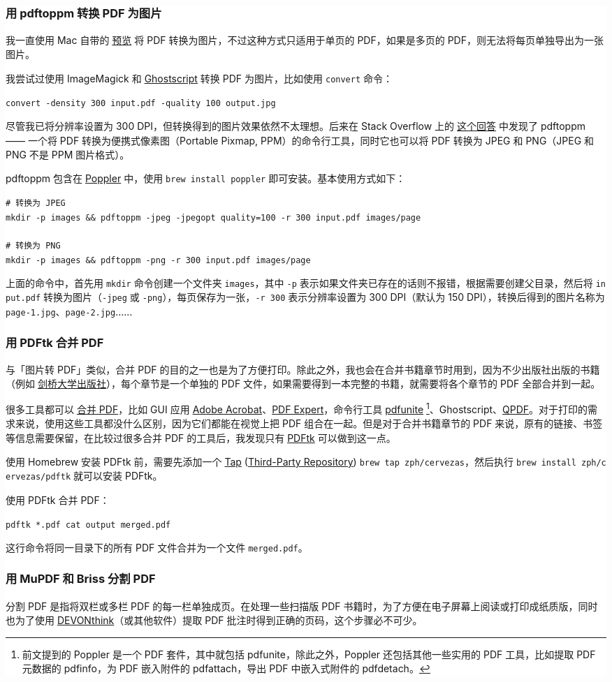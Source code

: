 ### 用 pdftoppm 转换 PDF 为图片

我一直使用 Mac 自带的 [预览](https://sspai.com/post/73291) 将 PDF 转换为图片，不过这种方式只适用于单页的 PDF，如果是多页的 PDF，则无法将每页单独导出为一张图片。

我尝试过使用 ImageMagick 和 [Ghostscript](https://www.ghostscript.com/) 转换 PDF 为图片，比如使用 `convert` 命令：

```shell
convert -density 300 input.pdf -quality 100 output.jpg
```

尽管我已将分辨率设置为 300 DPI，但转换得到的图片效果依然不太理想。后来在 Stack Overflow 上的 [这个回答](https://stackoverflow.com/a/58795684/19418090) 中发现了 pdftoppm —— 一个将 PDF 转换为便携式像素图（Portable Pixmap, PPM）的命令行工具，同时它也可以将 PDF 转换为 JPEG 和 PNG（JPEG 和 PNG 不是 PPM 图片格式）。

pdftoppm 包含在 [Poppler](https://poppler.freedesktop.org) 中，使用 `brew install poppler` 即可安装。基本使用方式如下：

```shell
# 转换为 JPEG
mkdir -p images && pdftoppm -jpeg -jpegopt quality=100 -r 300 input.pdf images/page

# 转换为 PNG
mkdir -p images && pdftoppm -png -r 300 input.pdf images/page
```

上面的命令中，首先用 `mkdir` 命令创建一个文件夹 `images`，其中 `-p` 表示如果文件夹已存在的话则不报错，根据需要创建父目录，然后将 `input.pdf` 转换为图片（`-jpeg` 或 `-png`），每页保存为一张，`-r 300` 表示分辨率设置为 300 DPI（默认为 150 DPI），转换后得到的图片名称为 `page-1.jpg`、`page-2.jpg`……

### 用 PDFtk 合并 PDF

与「图片转 PDF」类似，合并 PDF 的目的之一也是为了方便打印。除此之外，我也会在合并书籍章节时用到，因为不少出版社出版的书籍（例如 [剑桥大学出版社](https://www.cambridge.org/core/what-we-publish/books)），每个章节是一个单独的 PDF 文件，如果需要得到一本完整的书籍，就需要将各个章节的 PDF 全部合并到一起。

很多工具都可以 [合并 PDF](https://stackoverflow.com/questions/2507766/merge-convert-multiple-pdf-files-into-one-pdf)，比如 GUI 应用 [Adobe Acrobat](https://acrobat.adobe.com)、[PDF Expert](https://pdfexpert.com)，命令行工具 [pdfunite](https://manpages.ubuntu.com/manpages/bionic/man1/pdfunite.1.html) [^hqv]、Ghostscript、[QPDF](https://github.com/qpdf/qpdf)。对于打印的需求来说，使用这些工具都没什么区别，因为它们都能在视觉上把 PDF 组合在一起。但是对于合并书籍章节的 PDF 来说，原有的链接、书签等信息需要保留，在比较过很多合并 PDF 的工具后，我发现只有 [PDFtk](https://www.pdflabs.com/tools/pdftk-the-pdf-toolkit/) 可以做到这一点。

[^hqv]: 前文提到的 Poppler 是一个 PDF 套件，其中就包括 pdfunite，除此之外，Poppler 还包括其他一些实用的 PDF 工具，比如提取 PDF 元数据的 pdfinfo，为 PDF 嵌入附件的 pdfattach，导出 PDF 中嵌入式附件的 pdfdetach。

使用 Homebrew 安装 PDFtk 前，需要先添加一个 [Tap](https://github.com/zph/homebrew-cervezas) ([Third-Party Repository](https://docs.brew.sh/Taps)) `brew tap zph/cervezas`，然后执行 `brew install zph/cervezas/pdftk` 就可以安装 PDFtk。

使用 PDFtk 合并 PDF：

```shell
pdftk *.pdf cat output merged.pdf
```

这行命令将同一目录下的所有 PDF 文件合并为一个文件 `merged.pdf`。

### 用 MuPDF 和 Briss 分割 PDF

分割 PDF 是指将双栏或多栏 PDF 的每一栏单独成页。在处理一些扫描版 PDF 书籍时，为了方便在电子屏幕上阅读或打印成纸质版，同时也为了使用 [DEVONthink](https://www.devontechnologies.com/apps/devonthink)（或其他软件）提取 PDF 批注时得到正确的页码，这个步骤必不可少。


[^hks]: 比如 Homebrew 就使用的是 Curl 来下载软件。
[^jia]: 我非常喜欢这种「开箱即用」的工具，可以省掉繁琐的安装步骤，避免「从安装到放弃」，~~说的就是你 Python~~。
[^hup]: 我的 Logseq 和 Obsidian 共用一个图谱（graph or vault）。
[^guq]: 如果你的图床链接不存在此类情况，可以将这一行命令删除。
[^fql]: 不过 ImageMagick 无法像 Picsew 那样自动移除屏幕截图中的重叠部分。
[^gqj]: 以 `.` 开头的文件会被隐藏，在 macOS 上的访达（Finder）中可以使用快捷键 `⌘ + ⇧ + .` 来显示隐藏文件。
[^gql]: 不过对于打印文件来说，页面顺序不是特别重要。
[^fan]: 可以使用 `brew install --cask mactex` 或 `brew install --cask mactex-no-gui` 安装 MacTeX，后者不包括其中的 GUI 应用。
[^qzo]: 这同样适用于生活中的其他方面。